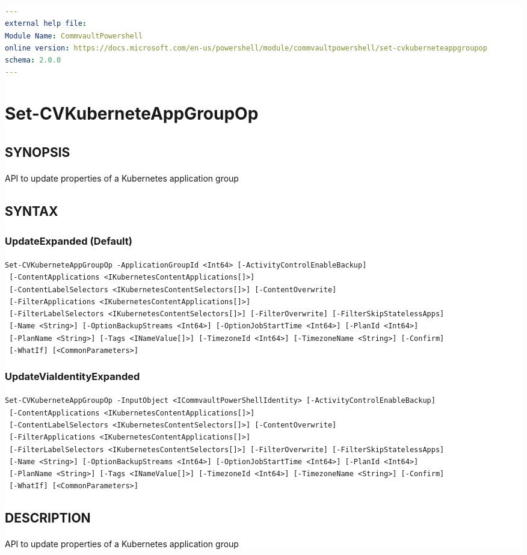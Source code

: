 ```yaml
---
external help file:
Module Name: CommvaultPowershell
online version: https://docs.microsoft.com/en-us/powershell/module/commvaultpowershell/set-cvkuberneteappgroupop
schema: 2.0.0
---
```


# Set-CVKuberneteAppGroupOp

## SYNOPSIS
API to update properties of a Kubernetes application group

## SYNTAX

### UpdateExpanded (Default)
```
Set-CVKuberneteAppGroupOp -ApplicationGroupId <Int64> [-ActivityControlEnableBackup]
 [-ContentApplications <IKubernetesContentApplications[]>]
 [-ContentLabelSelectors <IKubernetesContentSelectors[]>] [-ContentOverwrite]
 [-FilterApplications <IKubernetesContentApplications[]>]
 [-FilterLabelSelectors <IKubernetesContentSelectors[]>] [-FilterOverwrite] [-FilterSkipStatelessApps]
 [-Name <String>] [-OptionBackupStreams <Int64>] [-OptionJobStartTime <Int64>] [-PlanId <Int64>]
 [-PlanName <String>] [-Tags <INameValue[]>] [-TimezoneId <Int64>] [-TimezoneName <String>] [-Confirm]
 [-WhatIf] [<CommonParameters>]
```

### UpdateViaIdentityExpanded
```
Set-CVKuberneteAppGroupOp -InputObject <ICommvaultPowerShellIdentity> [-ActivityControlEnableBackup]
 [-ContentApplications <IKubernetesContentApplications[]>]
 [-ContentLabelSelectors <IKubernetesContentSelectors[]>] [-ContentOverwrite]
 [-FilterApplications <IKubernetesContentApplications[]>]
 [-FilterLabelSelectors <IKubernetesContentSelectors[]>] [-FilterOverwrite] [-FilterSkipStatelessApps]
 [-Name <String>] [-OptionBackupStreams <Int64>] [-OptionJobStartTime <Int64>] [-PlanId <Int64>]
 [-PlanName <String>] [-Tags <INameValue[]>] [-TimezoneId <Int64>] [-TimezoneName <String>] [-Confirm]
 [-WhatIf] [<CommonParameters>]
```

## DESCRIPTION
API to update properties of a Kubernetes application group
